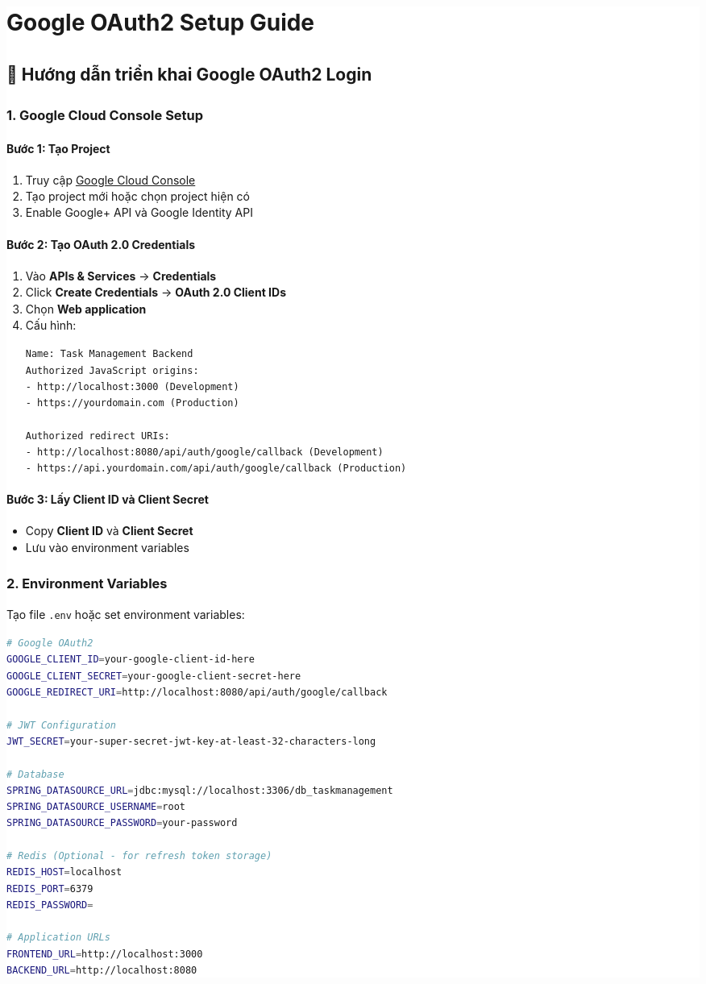 # Google OAuth2 Setup Guide

## 🚀 Hướng dẫn triển khai Google OAuth2 Login

### 1. Google Cloud Console Setup

#### Bước 1: Tạo Project
1. Truy cập [Google Cloud Console](https://console.cloud.google.com/)
2. Tạo project mới hoặc chọn project hiện có
3. Enable Google+ API và Google Identity API

#### Bước 2: Tạo OAuth 2.0 Credentials
1. Vào **APIs & Services** → **Credentials**
2. Click **Create Credentials** → **OAuth 2.0 Client IDs**
3. Chọn **Web application**
4. Cấu hình:
   ```
   Name: Task Management Backend
   Authorized JavaScript origins:
   - http://localhost:3000 (Development)
   - https://yourdomain.com (Production)
   
   Authorized redirect URIs:
   - http://localhost:8080/api/auth/google/callback (Development)
   - https://api.yourdomain.com/api/auth/google/callback (Production)
   ```

#### Bước 3: Lấy Client ID và Client Secret
- Copy **Client ID** và **Client Secret**
- Lưu vào environment variables

### 2. Environment Variables

Tạo file `.env` hoặc set environment variables:

```bash
# Google OAuth2
GOOGLE_CLIENT_ID=your-google-client-id-here
GOOGLE_CLIENT_SECRET=your-google-client-secret-here
GOOGLE_REDIRECT_URI=http://localhost:8080/api/auth/google/callback

# JWT Configuration
JWT_SECRET=your-super-secret-jwt-key-at-least-32-characters-long

# Database
SPRING_DATASOURCE_URL=jdbc:mysql://localhost:3306/db_taskmanagement
SPRING_DATASOURCE_USERNAME=root
SPRING_DATASOURCE_PASSWORD=your-password

# Redis (Optional - for refresh token storage)
REDIS_HOST=localhost
REDIS_PORT=6379
REDIS_PASSWORD=

# Application URLs
FRONTEND_URL=http://localhost:3000
BACKEND_URL=http://localhost:8080
```
